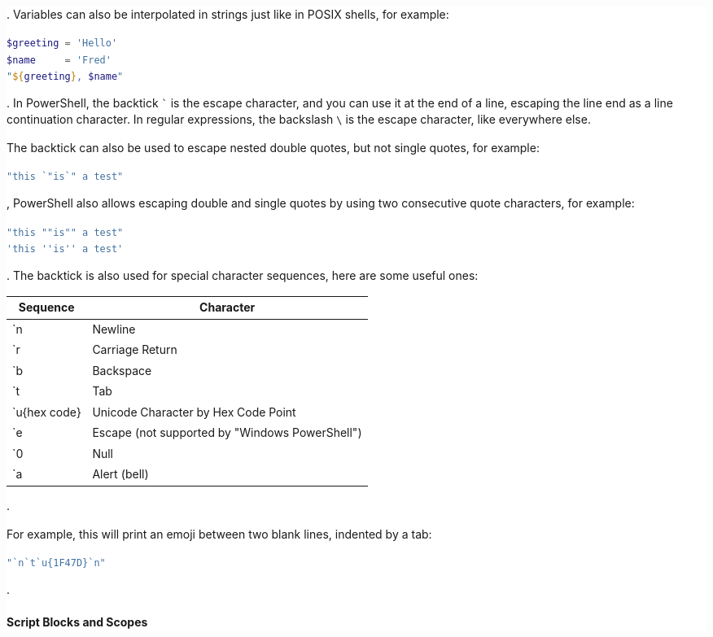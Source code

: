 . Variables can also be interpolated in strings just like in POSIX
shells, for example:

```powershell
$greeting = 'Hello'
$name     = 'Fred'
"${greeting}, $name"
```
. In PowerShell, the backtick `` ` `` is the escape character, and you
can use it at the end of a line, escaping the line end as a line
continuation character. In regular expressions, the backslash `\` is
the escape character, like everywhere else.

The backtick can also be used to escape nested double quotes, but
not single quotes, for example:

```powershell
"this `"is`" a test"
```
, PowerShell also allows escaping double and single quotes by using
two consecutive quote characters, for example:

```powershell
"this ""is"" a test"
'this ''is'' a test'
```
. The backtick is also used for special character sequences, here are
some useful ones:

| Sequence     | Character                                      |
|--------------|------------------------------------------------|
| `n           | Newline                                        |
| `r           | Carriage Return                                |
| `b           | Backspace                                      |
| `t           | Tab                                            |
| `u{hex code} | Unicode Character by Hex Code Point            |
| `e           | Escape (not supported by "Windows PowerShell") |
| `0           | Null                                           |
| `a           | Alert (bell)                                   |

.

For example, this will print an emoji between two blank lines,
indented by a tab:

```powershell
"`n`t`u{1F47D}`n"
```
.

#### Script Blocks and Scopes
